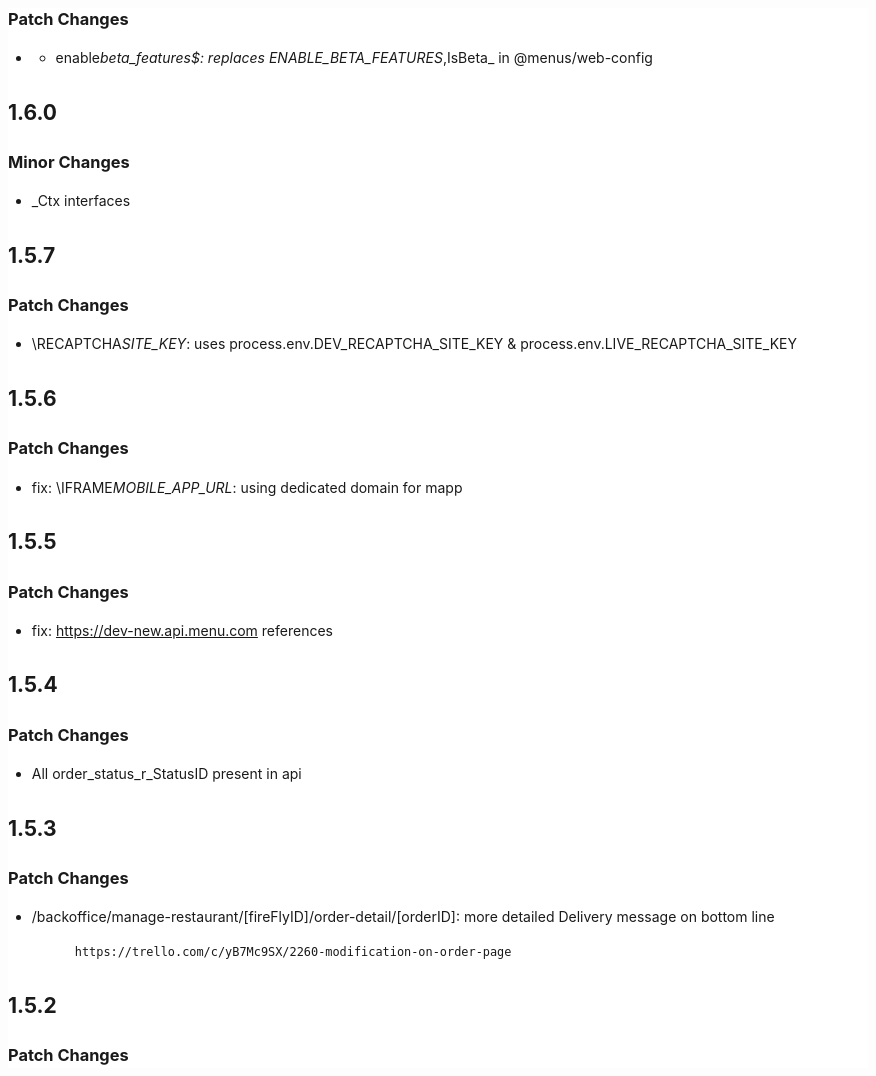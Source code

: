### Patch Changes

- - enable*beta_features\$: replaces ENABLE_BETA_FEATURES*,IsBeta\_ in @menus/web-config

## 1.6.0

### Minor Changes

- \_Ctx interfaces

## 1.5.7

### Patch Changes

- \RECAPTCHA*SITE_KEY*: uses process.env.DEV_RECAPTCHA_SITE_KEY & process.env.LIVE_RECAPTCHA_SITE_KEY

## 1.5.6

### Patch Changes

- fix: \IFRAME*MOBILE_APP_URL*: using dedicated domain for mapp

## 1.5.5

### Patch Changes

- fix: https://dev-new.api.menu.com references

## 1.5.4

### Patch Changes

- All order_status_r_StatusID present in api

## 1.5.3

### Patch Changes

- /backoffice/manage-restaurant/[fireFlyID]/order-detail/[orderID]: more detailed Delivery message on bottom line

      	    https://trello.com/c/yB7Mc9SX/2260-modification-on-order-page

## 1.5.2

### Patch Changes
